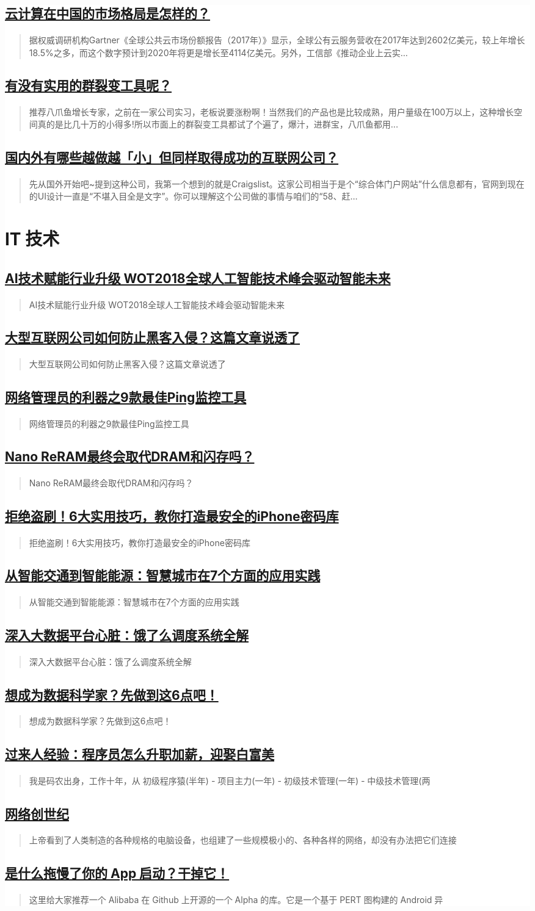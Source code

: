 ## [云计算在中国的市场格局是怎样的？](https://www.zhihu.com/question/28886875)
 > 据权威调研机构Gartner《全球公共云市场份额报告（2017年）》显示，全球公有云服务营收在2017年达到2602亿美元，较上年增长18.5%之多，而这个数字预计到2020年将更是增长至4114亿美元。另外，工信部《推动企业上云实...
 ## [有没有实用的群裂变工具呢？](https://www.zhihu.com/question/64888928)
 > 推荐八爪鱼增长专家，之前在一家公司实习，老板说要涨粉啊！当然我们的产品也是比较成熟，用户量级在100万以上，这种增长空间真的是比几十万的小得多!所以市面上的群裂变工具都试了个遍了，爆汁，进群宝，八爪鱼都用...
 ## [国内外有哪些越做越「小」但同样取得成功的互联网公司？](https://www.zhihu.com/question/304138384)
 > 先从国外开始吧~提到这种公司，我第一个想到的就是Craigslist。这家公司相当于是个“综合体门户网站”什么信息都有，官网到现在的UI设计一直是“不堪入目全是文字”。你可以理解这个公司做的事情与咱们的“58、赶...
# IT 技术 
 ## [AI技术赋能行业升级 WOT2018全球人工智能技术峰会驱动智能未来](http://news.51cto.com/art/201811/587967.htm)
 > AI技术赋能行业升级 WOT2018全球人工智能技术峰会驱动智能未来
 ## [大型互联网公司如何防止黑客入侵？这篇文章说透了](http://netsecurity.51cto.com/art/201811/587946.htm)
 > 大型互联网公司如何防止黑客入侵？这篇文章说透了
 ## [网络管理员的利器之9款最佳Ping监控工具](http://network.51cto.com/art/201811/587957.htm)
 > 网络管理员的利器之9款最佳Ping监控工具
 ## [Nano ReRAM最终会取代DRAM和闪存吗？](http://stor.51cto.com/art/201811/587930.htm)
 > Nano ReRAM最终会取代DRAM和闪存吗？
 ## [拒绝盗刷！6大实用技巧，教你打造最安全的iPhone密码库](http://mobile.51cto.com/hot-587941.htm)
 > 拒绝盗刷！6大实用技巧，教你打造最安全的iPhone密码库
 ## [从智能交通到智能能源：智慧城市在7个方面的应用实践](http://www.cioage.com/art/201811/587945.htm)
 > 从智能交通到智能能源：智慧城市在7个方面的应用实践
 ## [深入大数据平台心脏：饿了么调度系统全解](http://bigdata.51cto.com/art/201811/587874.htm)
 > 深入大数据平台心脏：饿了么调度系统全解
 ## [想成为数据科学家？先做到这6点吧！](http://bigdata.51cto.com/art/201811/587910.htm)
 > 想成为数据科学家？先做到这6点吧！
 ## [过来人经验：程序员怎么升职加薪，迎娶白富美](http://news.51cto.com/art/201811/587990.htm)
 > 我是码农出身，工作十年，从 初级程序猿(半年) - 项目主力(一年) - 初级技术管理(一年) - 中级技术管理(两
 ## [网络创世纪](http://zhuanlan.51cto.com/art/201811/587989.htm)
 > 上帝看到了人类制造的各种规格的电脑设备，也组建了一些规模极小的、各种各样的网络，却没有办法把它们连接
 ## [是什么拖慢了你的 App 启动？干掉它！](http://zhuanlan.51cto.com/art/201811/587988.htm)
 > 这里给大家推荐一个 Alibaba 在 Github 上开源的一个 Alpha 的库。它是一个基于 PERT 图构建的 Android 异